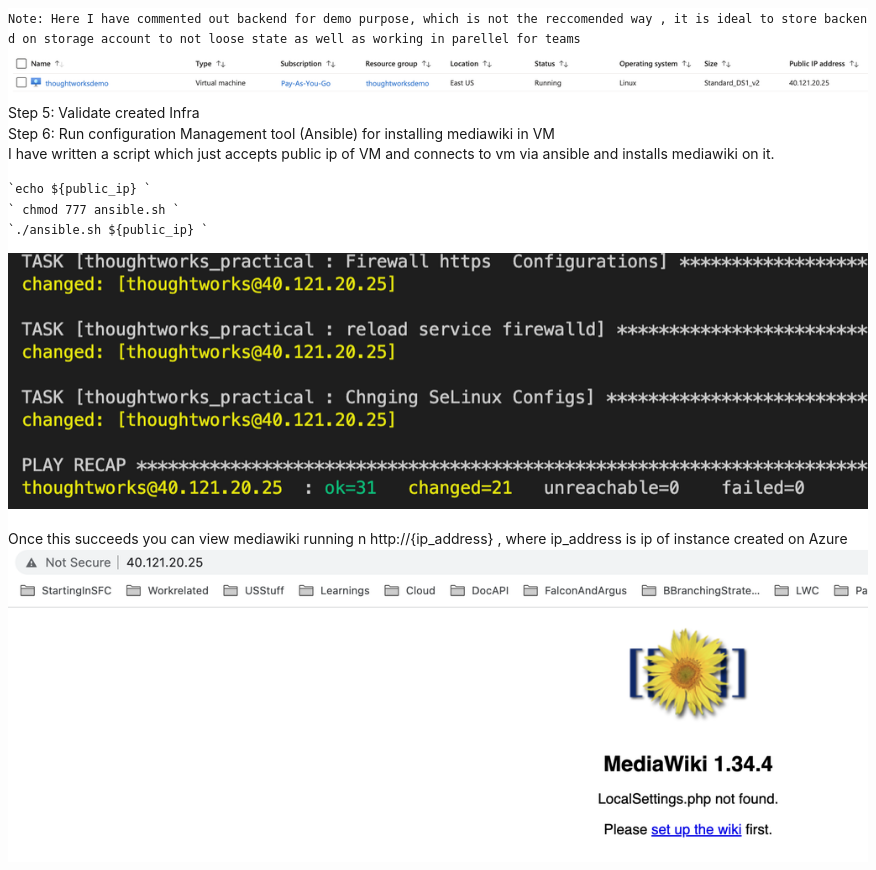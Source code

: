 `Note: Here I have commented out backend for demo purpose, which is not the reccomended way , it is ideal to store backend on storage account to not loose state as well as working in parellel for teams`  
![vm](snips/vmCreated.png)
Step 5:  Validate created Infra  
Step 6:  Run configuration Management tool (Ansible) for installing mediawiki in VM  
I have written a script which just accepts public ip of VM and connects to vm via ansible and installs mediawiki on it.  
  
    `echo ${public_ip} ` 
    ` chmod 777 ansible.sh `   
    `./ansible.sh ${public_ip} `  
  ![ansible](snips/ansibleResults.png)  

Once this succeeds you can view mediawiki running n http://{ip_address} , where ip_address is ip of instance created on Azure  
![Mediawiki](snips/homepage.png)